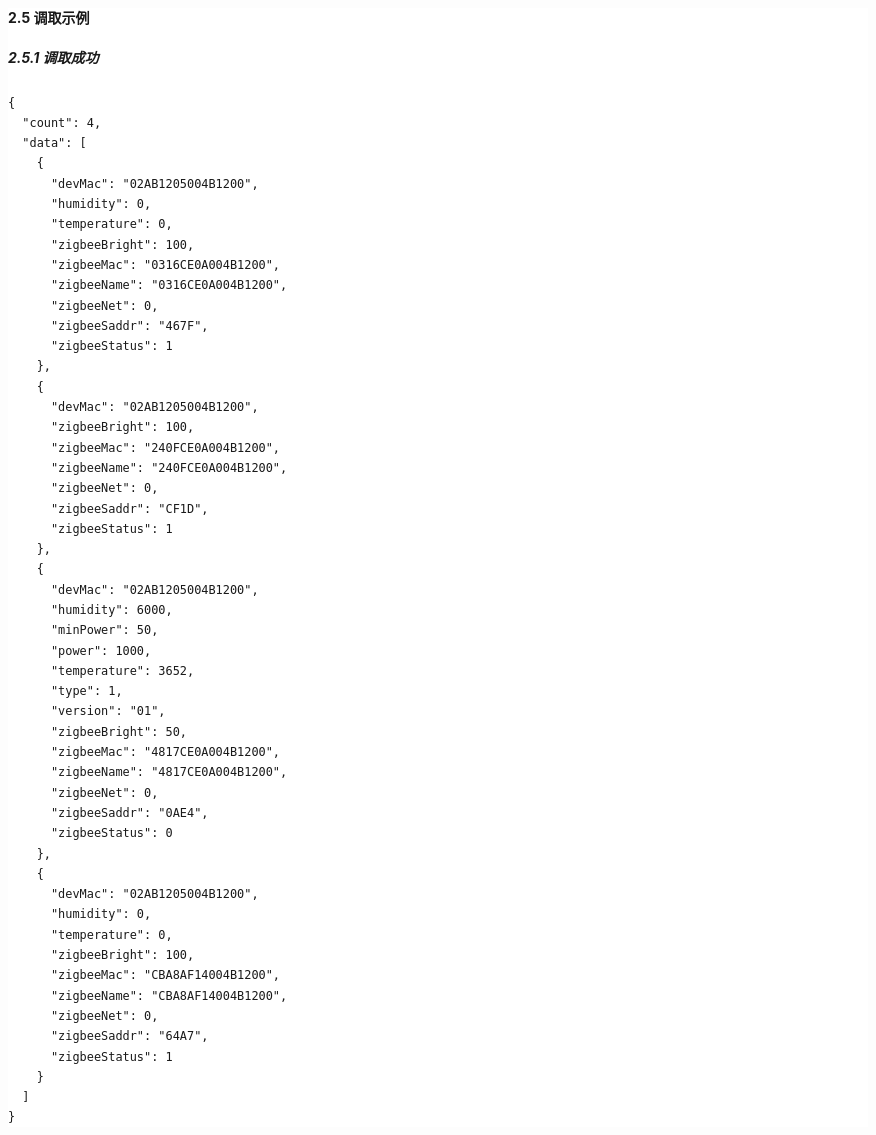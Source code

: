 #### 2.5 调取示例

##### 2.5.1 调取成功

```
{
  "count": 4,
  "data": [
    {
      "devMac": "02AB1205004B1200",
      "humidity": 0,
      "temperature": 0,
      "zigbeeBright": 100,
      "zigbeeMac": "0316CE0A004B1200",
      "zigbeeName": "0316CE0A004B1200",
      "zigbeeNet": 0,
      "zigbeeSaddr": "467F",
      "zigbeeStatus": 1
    },
    {
      "devMac": "02AB1205004B1200",
      "zigbeeBright": 100,
      "zigbeeMac": "240FCE0A004B1200",
      "zigbeeName": "240FCE0A004B1200",
      "zigbeeNet": 0,
      "zigbeeSaddr": "CF1D",
      "zigbeeStatus": 1
    },
    {
      "devMac": "02AB1205004B1200",
      "humidity": 6000,
      "minPower": 50,
      "power": 1000,
      "temperature": 3652,
      "type": 1,
      "version": "01",
      "zigbeeBright": 50,
      "zigbeeMac": "4817CE0A004B1200",
      "zigbeeName": "4817CE0A004B1200",
      "zigbeeNet": 0,
      "zigbeeSaddr": "0AE4",
      "zigbeeStatus": 0
    },
    {
      "devMac": "02AB1205004B1200",
      "humidity": 0,
      "temperature": 0,
      "zigbeeBright": 100,
      "zigbeeMac": "CBA8AF14004B1200",
      "zigbeeName": "CBA8AF14004B1200",
      "zigbeeNet": 0,
      "zigbeeSaddr": "64A7",
      "zigbeeStatus": 1
    }
  ]
}
```
